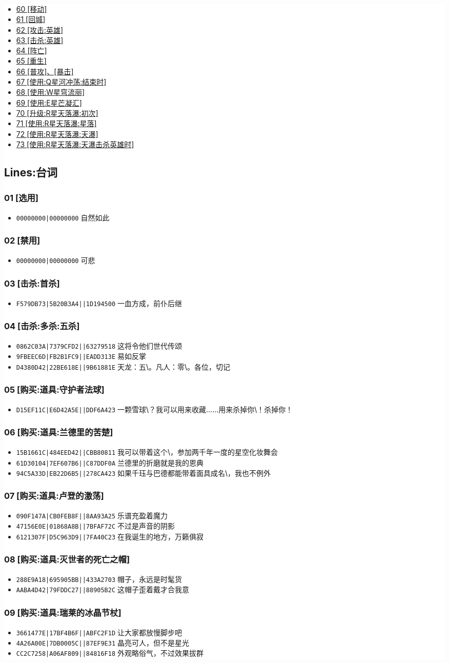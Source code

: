 * [60 [移动]](#60-移动)
* [61 [回城]](#61-回城)
* [62 [攻击:英雄]](#62-攻击英雄)
* [63 [击杀:英雄]](#63-击杀英雄)
* [64 [阵亡]](#64-阵亡)
* [65 [重生]](#65-重生)
* [66 [普攻]、[暴击]](#66-普攻暴击)
* [67 [使用:Q星河冲荡:结束时]](#67-使用Q星河冲荡结束时)
* [68 [使用:W星穹流丽]](#68-使用W星穹流丽)
* [69 [使用:E星芒凝汇]](#69-使用E星芒凝汇)
* [70 [升级:R星天落瀑:初次]](#70-升级R星天落瀑初次)
* [71 [使用:R星天落瀑:星落]](#71-使用R星天落瀑星落)
* [72 [使用:R星天落瀑:天瀑]](#72-使用R星天落瀑天瀑)
* [73 [使用:R星天落瀑:天瀑击杀英雄时]](#73-使用R星天落瀑天瀑击杀英雄时)
## Lines:台词
### **01 [选用]**
- `00000000|00000000` 自然如此

### **02 [禁用]**
- `00000000|00000000` 可悲

### **03 [击杀:首杀]**
- `F579DB73|5B20B3A4||1D194500` 一血方成，前仆后继

### **04 [击杀:多杀:五杀]**
- `0862C03A|7379CFD2||63279518` 这将令他们世代传颂
- `9FBEEC6D|FB2B1FC9||EADD313E` 易如反掌
- `D4380D42|22BE618E||9B61881E` 天龙：五\。凡人：零\。各位，切记

### **05 [购买:道具:守护者法球]**
- `D15EF11C|E6D42A5E||DDF6A423` 一颗雪球\？我可以用来收藏……用来杀掉你\！杀掉你！

### **06 [购买:道具:兰德里的苦楚]**
- `15B1661C|484EED42||CBB80811` 我可以带着这个\，参加两千年一度的星空化妆舞会
- `61D30104|7EF607B6||C87DDF0A` 兰德里的折磨就是我的恩典
- `94C5A33D|EB22D6B5||278CA423` 如果千珏与巴德都能带着面具成名\，我也不例外

### **07 [购买:道具:卢登的激荡]**
- `090F147A|CB0FEB8F||8AA93A25` 乐谱充盈着魔力
- `47156E0E|01868A8B||7BFAF72C` 不过是声音的阴影
- `6121307F|D5C963D9||7FA40C23` 在我诞生的地方，万籁俱寂

### **08 [购买:道具:灭世者的死亡之帽]**
- `288E9A18|695905BB||433A2703` 帽子，永远是时髦货
- `AABA4D42|79FDDC27||88905B2C` 这帽子歪着戴才合我意

### **09 [购买:道具:瑞莱的冰晶节杖]**
- `3661477E|17BF4B6F||ABFC2F1D` 让大家都放慢脚步吧
- `4A26A00E|7DB0005C||87EF9E31` 晶亮可人，但不是星光
- `CC2C7258|A06AF809||84816F18` 外观略俗气，不过效果拔群
